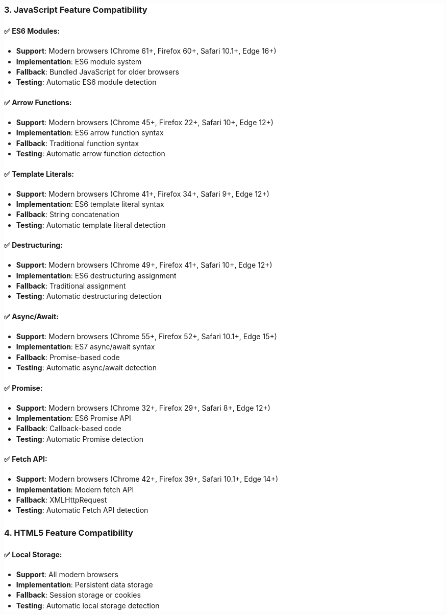 ### 3. JavaScript Feature Compatibility

#### **✅ ES6 Modules:**
- **Support**: Modern browsers (Chrome 61+, Firefox 60+, Safari 10.1+, Edge 16+)
- **Implementation**: ES6 module system
- **Fallback**: Bundled JavaScript for older browsers
- **Testing**: Automatic ES6 module detection

#### **✅ Arrow Functions:**
- **Support**: Modern browsers (Chrome 45+, Firefox 22+, Safari 10+, Edge 12+)
- **Implementation**: ES6 arrow function syntax
- **Fallback**: Traditional function syntax
- **Testing**: Automatic arrow function detection

#### **✅ Template Literals:**
- **Support**: Modern browsers (Chrome 41+, Firefox 34+, Safari 9+, Edge 12+)
- **Implementation**: ES6 template literal syntax
- **Fallback**: String concatenation
- **Testing**: Automatic template literal detection

#### **✅ Destructuring:**
- **Support**: Modern browsers (Chrome 49+, Firefox 41+, Safari 10+, Edge 12+)
- **Implementation**: ES6 destructuring assignment
- **Fallback**: Traditional assignment
- **Testing**: Automatic destructuring detection

#### **✅ Async/Await:**
- **Support**: Modern browsers (Chrome 55+, Firefox 52+, Safari 10.1+, Edge 15+)
- **Implementation**: ES7 async/await syntax
- **Fallback**: Promise-based code
- **Testing**: Automatic async/await detection

#### **✅ Promise:**
- **Support**: Modern browsers (Chrome 32+, Firefox 29+, Safari 8+, Edge 12+)
- **Implementation**: ES6 Promise API
- **Fallback**: Callback-based code
- **Testing**: Automatic Promise detection

#### **✅ Fetch API:**
- **Support**: Modern browsers (Chrome 42+, Firefox 39+, Safari 10.1+, Edge 14+)
- **Implementation**: Modern fetch API
- **Fallback**: XMLHttpRequest
- **Testing**: Automatic Fetch API detection

### 4. HTML5 Feature Compatibility

#### **✅ Local Storage:**
- **Support**: All modern browsers
- **Implementation**: Persistent data storage
- **Fallback**: Session storage or cookies
- **Testing**: Automatic local storage detection
